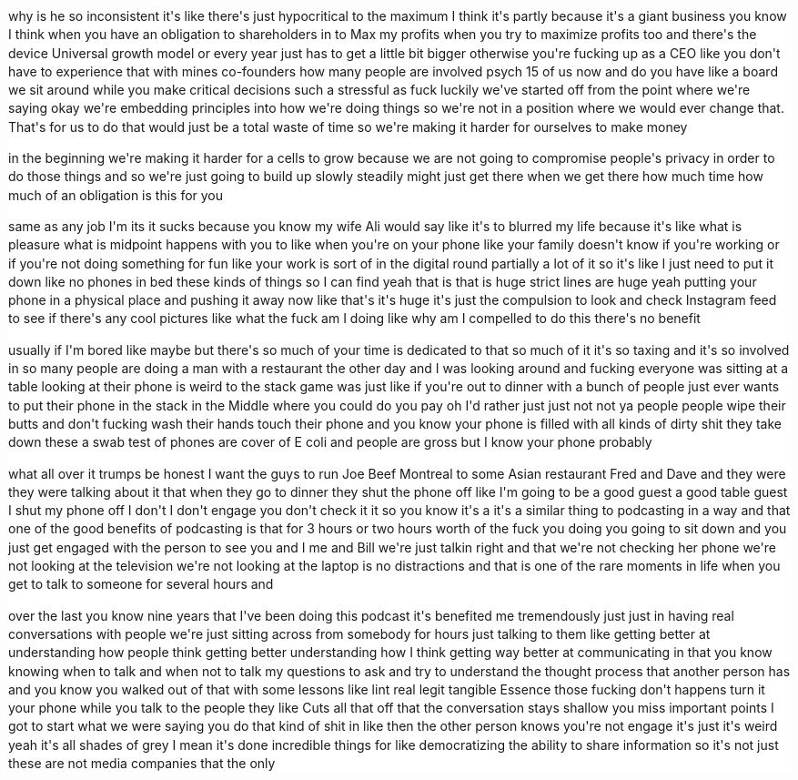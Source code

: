 <timemark seconds="7049" />

why is he so inconsistent it's like there's just hypocritical to the maximum I think it's partly because it's a giant business you know I think when you have an obligation to shareholders in to Max my profits when you try to maximize profits too and there's the device Universal growth model or every year just has to get a little bit bigger otherwise you're fucking up as a CEO like you don't have to experience that with mines co-founders how many people are involved psych 15 of us now and do you have like a board we sit around while you make critical decisions such a stressful as fuck luckily we've started off from the point where we're saying okay we're embedding principles into how we're doing things so we're not in a position where we would ever change that. That's for us to do that would just be a total waste of time so we're making it harder for ourselves to make money

<timemark seconds="7109" />

in the beginning we're making it harder for a cells to grow because we are not going to compromise people's privacy in order to do those things and so we're just going to build up slowly steadily might just get there when we get there how much time how much of an obligation is this for you

<timemark seconds="7131" />

same as any job I'm its it sucks because you know my wife Ali would say like it's to blurred my life because it's like what is pleasure what is midpoint happens with you to like when you're on your phone like your family doesn't know if you're working or if you're not doing something for fun like your work is sort of in the digital round partially a lot of it so it's like I just need to put it down like no phones in bed these kinds of things so I can find yeah that is that is huge strict lines are huge yeah putting your phone in a physical place and pushing it away now like that's it's huge it's just the compulsion to look and check Instagram feed to see if there's any cool pictures like what the fuck am I doing like why am I compelled to do this there's no benefit

<timemark seconds="7191" />

usually if I'm bored like maybe but there's so much of your time is dedicated to that so much of it it's so taxing and it's so involved in so many people are doing a man with a restaurant the other day and I was looking around and fucking everyone was sitting at a table looking at their phone is weird to the stack game was just like if you're out to dinner with a bunch of people just ever wants to put their phone in the stack in the Middle where you could do you pay oh I'd rather just just not not ya people people wipe their butts and don't fucking wash their hands touch their phone and you know your phone is filled with all kinds of dirty shit they take down these a swab test of phones are cover of E coli and people are gross but I know your phone probably

<timemark seconds="7251" />

what all over it trumps be honest I want the guys to run Joe Beef Montreal to some Asian restaurant Fred and Dave and they were they were talking about it that when they go to dinner they shut the phone off like I'm going to be a good guest a good table guest I shut my phone off I don't I don't engage you don't check it it so you know it's a it's a similar thing to podcasting in a way and that one of the good benefits of podcasting is that for 3 hours or two hours worth of the fuck you doing you going to sit down and you just get engaged with the person to see you and I me and Bill we're just talkin right and that we're not checking her phone we're not looking at the television we're not looking at the laptop is no distractions and that is one of the rare moments in life when you get to talk to someone for several hours and

<timemark seconds="7306" />

over the last you know nine years that I've been doing this podcast it's benefited me tremendously just just in having real conversations with people we're just sitting across from somebody for hours just talking to them like getting better at understanding how people think getting better understanding how I think getting way better at communicating in that you know knowing when to talk and when not to talk my questions to ask and try to understand the thought process that another person has and you know you walked out of that with some lessons like lint real legit tangible Essence those fucking don't happens turn it your phone while you talk to the people they like Cuts all that off that the conversation stays shallow you miss important points I got to start what we were saying you do that kind of shit in like then the other person knows you're not engage it's just it's weird yeah it's all shades of grey I mean it's done incredible things for like democratizing the ability to share information so it's not just these are not media companies that the only

